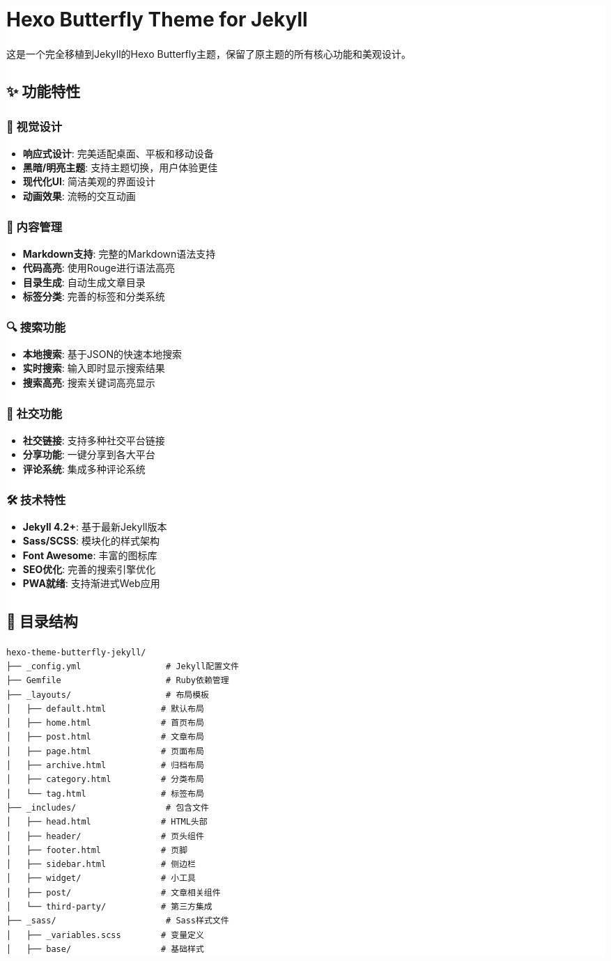 # Hexo Butterfly Theme for Jekyll

这是一个完全移植到Jekyll的Hexo Butterfly主题，保留了原主题的所有核心功能和美观设计。

## ✨ 功能特性

### 🎨 视觉设计
- **响应式设计**: 完美适配桌面、平板和移动设备
- **黑暗/明亮主题**: 支持主题切换，用户体验更佳
- **现代化UI**: 简洁美观的界面设计
- **动画效果**: 流畅的交互动画

### 📝 内容管理
- **Markdown支持**: 完整的Markdown语法支持
- **代码高亮**: 使用Rouge进行语法高亮
- **目录生成**: 自动生成文章目录
- **标签分类**: 完善的标签和分类系统

### 🔍 搜索功能
- **本地搜索**: 基于JSON的快速本地搜索
- **实时搜索**: 输入即时显示搜索结果
- **搜索高亮**: 搜索关键词高亮显示

### 📱 社交功能
- **社交链接**: 支持多种社交平台链接
- **分享功能**: 一键分享到各大平台
- **评论系统**: 集成多种评论系统

### 🛠️ 技术特性
- **Jekyll 4.2+**: 基于最新Jekyll版本
- **Sass/SCSS**: 模块化的样式架构
- **Font Awesome**: 丰富的图标库
- **SEO优化**: 完善的搜索引擎优化
- **PWA就绪**: 支持渐进式Web应用

## 📁 目录结构

```
hexo-theme-butterfly-jekyll/
├── _config.yml                 # Jekyll配置文件
├── Gemfile                     # Ruby依赖管理
├── _layouts/                   # 布局模板
│   ├── default.html           # 默认布局
│   ├── home.html              # 首页布局
│   ├── post.html              # 文章布局
│   ├── page.html              # 页面布局
│   ├── archive.html           # 归档布局
│   ├── category.html          # 分类布局
│   └── tag.html               # 标签布局
├── _includes/                  # 包含文件
│   ├── head.html              # HTML头部
│   ├── header/                # 页头组件
│   ├── footer.html            # 页脚
│   ├── sidebar.html           # 侧边栏
│   ├── widget/                # 小工具
│   ├── post/                  # 文章相关组件
│   └── third-party/           # 第三方集成
├── _sass/                      # Sass样式文件
│   ├── _variables.scss        # 变量定义
│   ├── base/                  # 基础样式
```